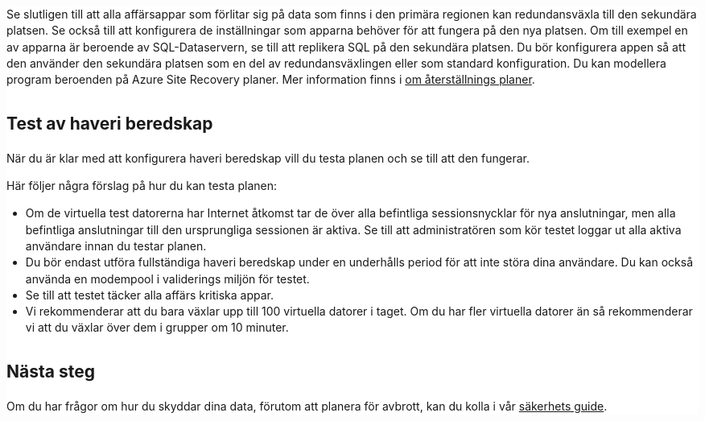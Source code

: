 Se slutligen till att alla affärsappar som förlitar sig på data som finns i den primära regionen kan redundansväxla till den sekundära platsen. Se också till att konfigurera de inställningar som apparna behöver för att fungera på den nya platsen. Om till exempel en av apparna är beroende av SQL-Dataservern, se till att replikera SQL på den sekundära platsen. Du bör konfigurera appen så att den använder den sekundära platsen som en del av redundansväxlingen eller som standard konfiguration. Du kan modellera program beroenden på Azure Site Recovery planer. Mer information finns i [om återställnings planer](../site-recovery/recovery-plan-overview.md).

## <a name="disaster-recovery-testing"></a>Test av haveri beredskap

När du är klar med att konfigurera haveri beredskap vill du testa planen och se till att den fungerar.

Här följer några förslag på hur du kan testa planen:

- Om de virtuella test datorerna har Internet åtkomst tar de över alla befintliga sessionsnycklar för nya anslutningar, men alla befintliga anslutningar till den ursprungliga sessionen är aktiva. Se till att administratören som kör testet loggar ut alla aktiva användare innan du testar planen. 
- Du bör endast utföra fullständiga haveri beredskap under en underhålls period för att inte störa dina användare. Du kan också använda en modempool i validerings miljön för testet. 
- Se till att testet täcker alla affärs kritiska appar.
- Vi rekommenderar att du bara växlar upp till 100 virtuella datorer i taget. Om du har fler virtuella datorer än så rekommenderar vi att du växlar över dem i grupper om 10 minuter.

## <a name="next-steps"></a>Nästa steg

Om du har frågor om hur du skyddar dina data, förutom att planera för avbrott, kan du kolla i vår [säkerhets guide](security-guide.md).